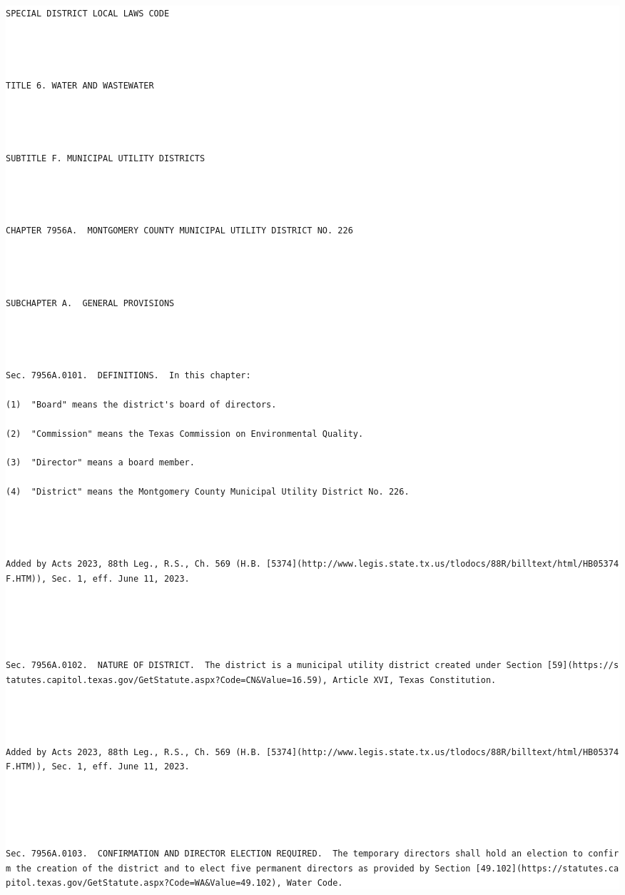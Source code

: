﻿
    
    
    	
    					
    
    
    SPECIAL DISTRICT LOCAL LAWS CODE
    
      
    
    
    TITLE 6. WATER AND WASTEWATER
    
      
    
    
    SUBTITLE F. MUNICIPAL UTILITY DISTRICTS
    
      
    
    
    CHAPTER 7956A.  MONTGOMERY COUNTY MUNICIPAL UTILITY DISTRICT NO. 226
    
      
    
    
    SUBCHAPTER A.  GENERAL PROVISIONS
    
      
    
    
    Sec. 7956A.0101.  DEFINITIONS.  In this chapter:
    
    (1)  "Board" means the district's board of directors.
    
    (2)  "Commission" means the Texas Commission on Environmental Quality.
    
    (3)  "Director" means a board member.
    
    (4)  "District" means the Montgomery County Municipal Utility District No. 226.
    
    
    
    
    Added by Acts 2023, 88th Leg., R.S., Ch. 569 (H.B. [5374](http://www.legis.state.tx.us/tlodocs/88R/billtext/html/HB05374F.HTM)), Sec. 1, eff. June 11, 2023.
    
    
    
    
    
    Sec. 7956A.0102.  NATURE OF DISTRICT.  The district is a municipal utility district created under Section [59](https://statutes.capitol.texas.gov/GetStatute.aspx?Code=CN&Value=16.59), Article XVI, Texas Constitution.
    
    
    
    
    Added by Acts 2023, 88th Leg., R.S., Ch. 569 (H.B. [5374](http://www.legis.state.tx.us/tlodocs/88R/billtext/html/HB05374F.HTM)), Sec. 1, eff. June 11, 2023.
    
    
    
    
    
    Sec. 7956A.0103.  CONFIRMATION AND DIRECTOR ELECTION REQUIRED.  The temporary directors shall hold an election to confirm the creation of the district and to elect five permanent directors as provided by Section [49.102](https://statutes.capitol.texas.gov/GetStatute.aspx?Code=WA&Value=49.102), Water Code.
    
    
    
    
